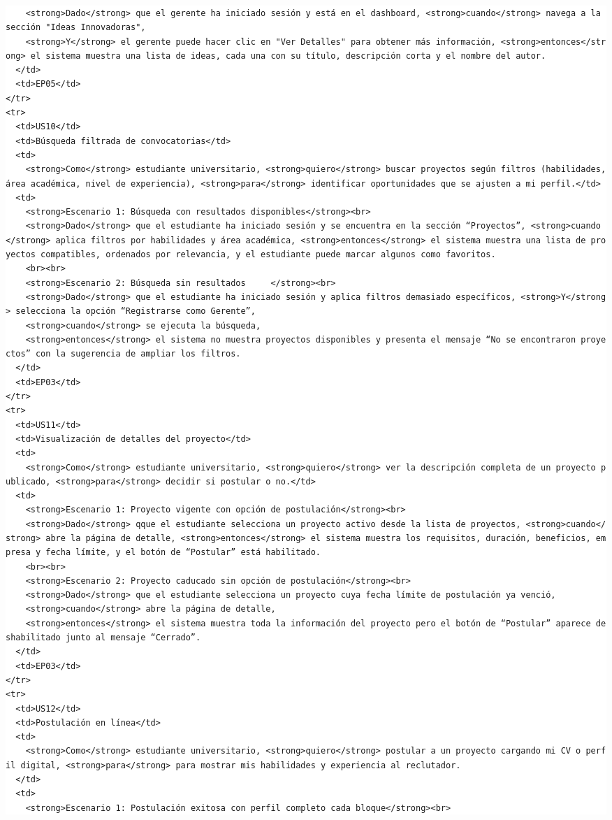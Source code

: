         <strong>Dado</strong> que el gerente ha iniciado sesión y está en el dashboard, <strong>cuando</strong> navega a la sección "Ideas Innovadoras",
        <strong>Y</strong> el gerente puede hacer clic en "Ver Detalles" para obtener más información, <strong>entonces</strong> el sistema muestra una lista de ideas, cada una con su título, descripción corta y el nombre del autor.
      </td>
      <td>EP05</td>
    </tr>
    <tr>
      <td>US10</td>
      <td>Búsqueda filtrada de convocatorias</td>
      <td>
        <strong>Como</strong> estudiante universitario, <strong>quiero</strong> buscar proyectos según filtros (habilidades, área académica, nivel de experiencia), <strong>para</strong> identificar oportunidades que se ajusten a mi perfil.</td>
      <td>
        <strong>Escenario 1: Búsqueda con resultados disponibles</strong><br>
        <strong>Dado</strong> que el estudiante ha iniciado sesión y se encuentra en la sección “Proyectos”, <strong>cuando</strong> aplica filtros por habilidades y área académica, <strong>entonces</strong> el sistema muestra una lista de proyectos compatibles, ordenados por relevancia, y el estudiante puede marcar algunos como favoritos.
        <br><br>
        <strong>Escenario 2: Búsqueda sin resultados     </strong><br>
        <strong>Dado</strong> que el estudiante ha iniciado sesión y aplica filtros demasiado específicos, <strong>Y</strong> selecciona la opción “Registrarse como Gerente”, 
        <strong>cuando</strong> se ejecuta la búsqueda,
        <strong>entonces</strong> el sistema no muestra proyectos disponibles y presenta el mensaje “No se encontraron proyectos” con la sugerencia de ampliar los filtros.
      </td>
      <td>EP03</td>
    </tr>
    <tr>
      <td>US11</td>
      <td>Visualización de detalles del proyecto</td>
      <td>
        <strong>Como</strong> estudiante universitario, <strong>quiero</strong> ver la descripción completa de un proyecto publicado, <strong>para</strong> decidir si postular o no.</td>
      <td>
        <strong>Escenario 1: Proyecto vigente con opción de postulación</strong><br>
        <strong>Dado</strong> qque el estudiante selecciona un proyecto activo desde la lista de proyectos, <strong>cuando</strong> abre la página de detalle, <strong>entonces</strong> el sistema muestra los requisitos, duración, beneficios, empresa y fecha límite, y el botón de “Postular” está habilitado.
        <br><br>
        <strong>Escenario 2: Proyecto caducado sin opción de postulación</strong><br>
        <strong>Dado</strong> que el estudiante selecciona un proyecto cuya fecha límite de postulación ya venció, 
        <strong>cuando</strong> abre la página de detalle,
        <strong>entonces</strong> el sistema muestra toda la información del proyecto pero el botón de “Postular” aparece deshabilitado junto al mensaje “Cerrado”.
      </td>
      <td>EP03</td>
    </tr>
    <tr>
      <td>US12</td>
      <td>Postulación en línea</td>
      <td>
        <strong>Como</strong> estudiante universitario, <strong>quiero</strong> postular a un proyecto cargando mi CV o perfil digital, <strong>para</strong> para mostrar mis habilidades y experiencia al reclutador.
      </td>
      <td>
        <strong>Escenario 1: Postulación exitosa con perfil completo cada bloque</strong><br>